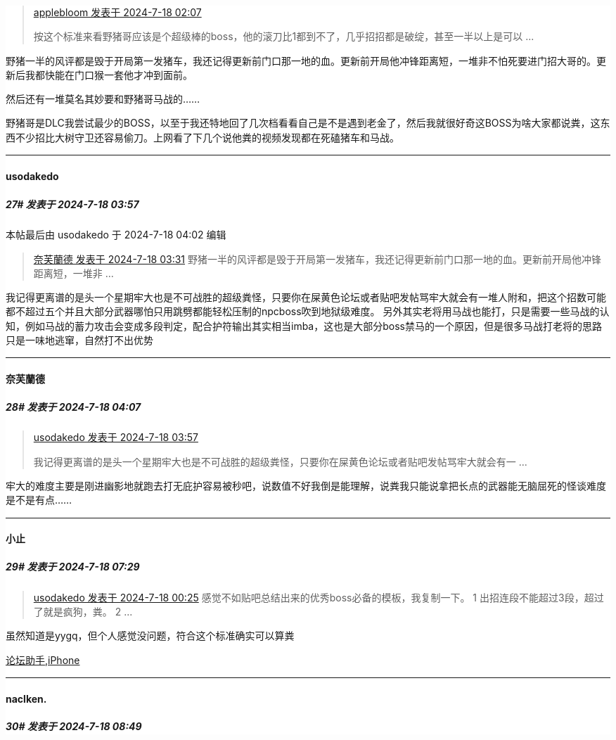 <blockquote><a href="httphttps://bbs.saraba1st.com/2b/forum.php?mod=redirect&amp;goto=findpost&amp;pid=65620249&amp;ptid=2191816" target="_blank">applebloom 发表于 2024-7-18 02:07</a>

按这个标准来看野猪哥应该是个超级棒的boss，他的滚刀比1都到不了，几乎招招都是破绽，甚至一半以上是可以 ...</blockquote>
野猪一半的风评都是毁于开局第一发猪车，我还记得更新前门口那一地的血。更新前开局他冲锋距离短，一堆非不怕死要进门招大哥的。更新后我都快能在门口猴一套他才冲到面前。

然后还有一堆莫名其妙要和野猪哥马战的……

野猪哥是DLC我尝试最少的BOSS，以至于我还特地回了几次档看看自己是不是遇到老金了，然后我就很好奇这BOSS为啥大家都说粪，这东西不少招比大树守卫还容易偷刀。上网看了下几个说他粪的视频发现都在死磕猪车和马战。

*****

####  usodakedo  
##### 27#       发表于 2024-7-18 03:57

 本帖最后由 usodakedo 于 2024-7-18 04:02 编辑 
<blockquote><a href="httphttps://bbs.saraba1st.com/2b/forum.php?mod=redirect&amp;goto=findpost&amp;pid=65620413&amp;ptid=2191816" target="_blank">奈芙蘭德 发表于 2024-7-18 03:31</a>
野猪一半的风评都是毁于开局第一发猪车，我还记得更新前门口那一地的血。更新前开局他冲锋距离短，一堆非 ...</blockquote>
我记得更离谱的是头一个星期牢大也是不可战胜的超级粪怪，只要你在屎黄色论坛或者贴吧发帖骂牢大就会有一堆人附和，把这个招数可能都不超过五个并且大部分武器哪怕只用跳劈都能轻松压制的npcboss吹到地狱级难度。
另外其实老将用马战也能打，只是需要一些马战的认知，例如马战的蓄力攻击会变成多段判定，配合护符输出其实相当imba，这也是大部分boss禁马的一个原因，但是很多马战打老将的思路只是一味地逃窜，自然打不出优势

*****

####  奈芙蘭德  
##### 28#       发表于 2024-7-18 04:07

<blockquote><a href="httphttps://bbs.saraba1st.com/2b/forum.php?mod=redirect&amp;goto=findpost&amp;pid=65620452&amp;ptid=2191816" target="_blank">usodakedo 发表于 2024-7-18 03:57</a>

我记得更离谱的是头一个星期牢大也是不可战胜的超级粪怪，只要你在屎黄色论坛或者贴吧发帖骂牢大就会有一 ...</blockquote>
牢大的难度主要是刚进幽影地就跑去打无庇护容易被秒吧，说数值不好我倒是能理解，说粪我只能说拿把长点的武器能无脑屈死的怪谈难度是不是有点……

*****

####  小止  
##### 29#       发表于 2024-7-18 07:29

<blockquote><a href="httphttps://bbs.saraba1st.com/2b/forum.php?mod=redirect&amp;goto=findpost&amp;pid=65619490&amp;ptid=2191816" target="_blank">usodakedo 发表于 2024-7-18 00:25</a>
感觉不如贴吧总结出来的优秀boss必备的模板，我复制一下。
1 出招连段不能超过3段，超过了就是疯狗，粪。
2 ...</blockquote>
虽然知道是yygq，但个人感觉没问题，符合这个标准确实可以算粪

[论坛助手,iPhone](https://bbs.saraba1st.com/2b/forum.php?mod=viewthread&amp;tid=2029836)

*****

####  naclken.  
##### 30#       发表于 2024-7-18 08:49
